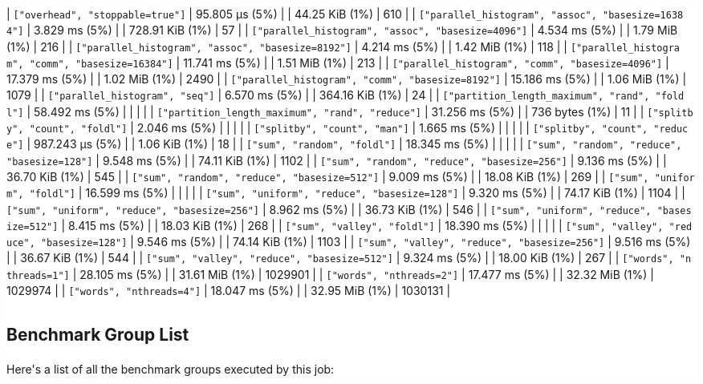 | `["overhead", "stoppable=true"]`                    |  95.805 μs (5%) |         |  44.25 KiB (1%) |         610 |
| `["parallel_histogram", "assoc", "basesize=16384"]` |   3.829 ms (5%) |         | 728.91 KiB (1%) |          57 |
| `["parallel_histogram", "assoc", "basesize=4096"]`  |   4.534 ms (5%) |         |   1.79 MiB (1%) |         216 |
| `["parallel_histogram", "assoc", "basesize=8192"]`  |   4.214 ms (5%) |         |   1.42 MiB (1%) |         118 |
| `["parallel_histogram", "comm", "basesize=16384"]`  |  11.741 ms (5%) |         |   1.51 MiB (1%) |         213 |
| `["parallel_histogram", "comm", "basesize=4096"]`   |  17.379 ms (5%) |         |   1.02 MiB (1%) |        2490 |
| `["parallel_histogram", "comm", "basesize=8192"]`   |  15.186 ms (5%) |         |   1.06 MiB (1%) |        1079 |
| `["parallel_histogram", "seq"]`                     |   6.570 ms (5%) |         | 364.16 KiB (1%) |          24 |
| `["partition_length_maximum", "rand", "foldl"]`     |  58.492 ms (5%) |         |                 |             |
| `["partition_length_maximum", "rand", "reduce"]`    |  31.256 ms (5%) |         |  736 bytes (1%) |          11 |
| `["splitby", "count", "foldl"]`                     |   2.046 ms (5%) |         |                 |             |
| `["splitby", "count", "man"]`                       |   1.665 ms (5%) |         |                 |             |
| `["splitby", "count", "reduce"]`                    | 987.243 μs (5%) |         |   1.06 KiB (1%) |          18 |
| `["sum", "random", "foldl"]`                        |  18.345 ms (5%) |         |                 |             |
| `["sum", "random", "reduce", "basesize=128"]`       |   9.548 ms (5%) |         |  74.11 KiB (1%) |        1102 |
| `["sum", "random", "reduce", "basesize=256"]`       |   9.136 ms (5%) |         |  36.70 KiB (1%) |         545 |
| `["sum", "random", "reduce", "basesize=512"]`       |   9.009 ms (5%) |         |  18.08 KiB (1%) |         269 |
| `["sum", "uniform", "foldl"]`                       |  16.599 ms (5%) |         |                 |             |
| `["sum", "uniform", "reduce", "basesize=128"]`      |   9.320 ms (5%) |         |  74.17 KiB (1%) |        1104 |
| `["sum", "uniform", "reduce", "basesize=256"]`      |   8.962 ms (5%) |         |  36.73 KiB (1%) |         546 |
| `["sum", "uniform", "reduce", "basesize=512"]`      |   8.415 ms (5%) |         |  18.03 KiB (1%) |         268 |
| `["sum", "valley", "foldl"]`                        |  18.390 ms (5%) |         |                 |             |
| `["sum", "valley", "reduce", "basesize=128"]`       |   9.546 ms (5%) |         |  74.14 KiB (1%) |        1103 |
| `["sum", "valley", "reduce", "basesize=256"]`       |   9.516 ms (5%) |         |  36.67 KiB (1%) |         544 |
| `["sum", "valley", "reduce", "basesize=512"]`       |   9.324 ms (5%) |         |  18.00 KiB (1%) |         267 |
| `["words", "nthreads=1"]`                           |  28.105 ms (5%) |         |  31.61 MiB (1%) |     1029901 |
| `["words", "nthreads=2"]`                           |  17.477 ms (5%) |         |  32.32 MiB (1%) |     1029974 |
| `["words", "nthreads=4"]`                           |  18.047 ms (5%) |         |  32.95 MiB (1%) |     1030131 |

## Benchmark Group List
Here's a list of all the benchmark groups executed by this job:
